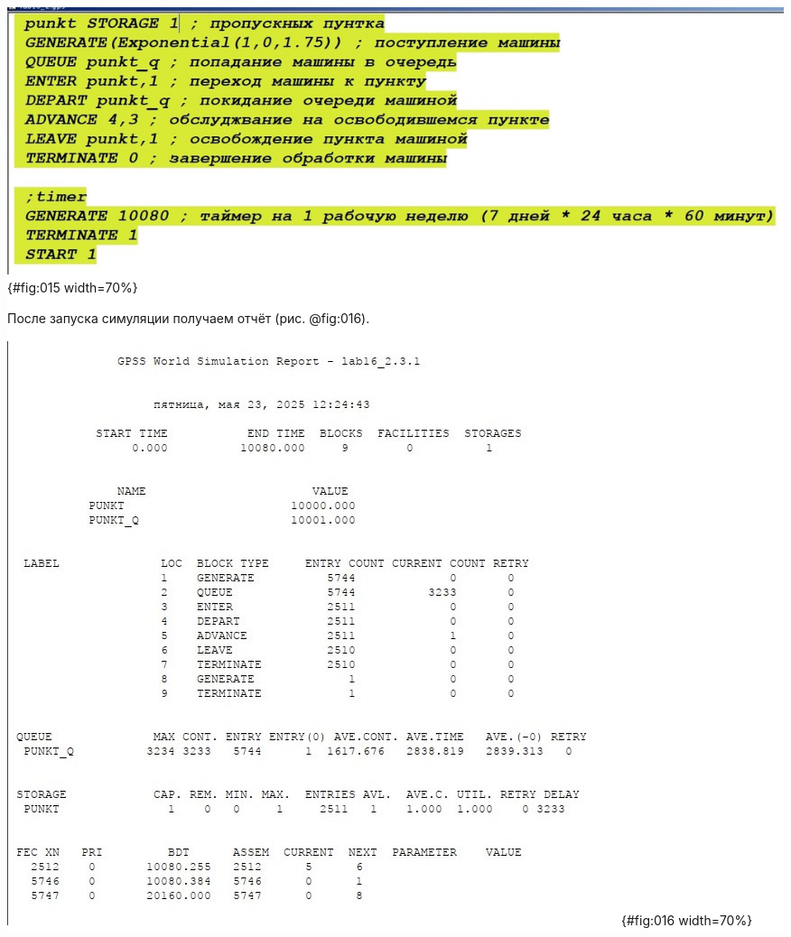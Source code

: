 ![Модель с одной очередью и одинм пунктом](image/15.jpg){#fig:015 width=70%}

После запуска симуляции получаем отчёт (рис. @fig:016).

![Отчёт по модели с одной очередью и одинм пунктом](image/16.jpg){#fig:016 width=70%}
